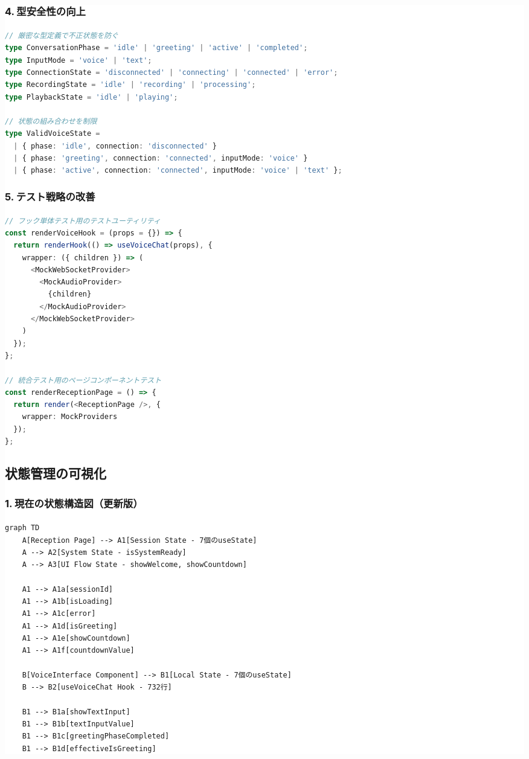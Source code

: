 ### 4. **型安全性の向上**
```typescript
// 厳密な型定義で不正状態を防ぐ
type ConversationPhase = 'idle' | 'greeting' | 'active' | 'completed';
type InputMode = 'voice' | 'text';
type ConnectionState = 'disconnected' | 'connecting' | 'connected' | 'error';
type RecordingState = 'idle' | 'recording' | 'processing';
type PlaybackState = 'idle' | 'playing';

// 状態の組み合わせを制限
type ValidVoiceState = 
  | { phase: 'idle', connection: 'disconnected' }
  | { phase: 'greeting', connection: 'connected', inputMode: 'voice' }
  | { phase: 'active', connection: 'connected', inputMode: 'voice' | 'text' };
```

### 5. **テスト戦略の改善**
```typescript
// フック単体テスト用のテストユーティリティ
const renderVoiceHook = (props = {}) => {
  return renderHook(() => useVoiceChat(props), {
    wrapper: ({ children }) => (
      <MockWebSocketProvider>
        <MockAudioProvider>
          {children}
        </MockAudioProvider>
      </MockWebSocketProvider>
    )
  });
};

// 統合テスト用のページコンポーネントテスト
const renderReceptionPage = () => {
  return render(<ReceptionPage />, {
    wrapper: MockProviders
  });
};
```

## 状態管理の可視化

### 1. 現在の状態構造図（更新版）

```mermaid
graph TD
    A[Reception Page] --> A1[Session State - 7個のuseState]
    A --> A2[System State - isSystemReady]
    A --> A3[UI Flow State - showWelcome, showCountdown]
    
    A1 --> A1a[sessionId]
    A1 --> A1b[isLoading]
    A1 --> A1c[error]
    A1 --> A1d[isGreeting]
    A1 --> A1e[showCountdown]
    A1 --> A1f[countdownValue]
    
    B[VoiceInterface Component] --> B1[Local State - 7個のuseState]
    B --> B2[useVoiceChat Hook - 732行]
    
    B1 --> B1a[showTextInput]
    B1 --> B1b[textInputValue]
    B1 --> B1c[greetingPhaseCompleted]
    B1 --> B1d[effectiveIsGreeting]
```